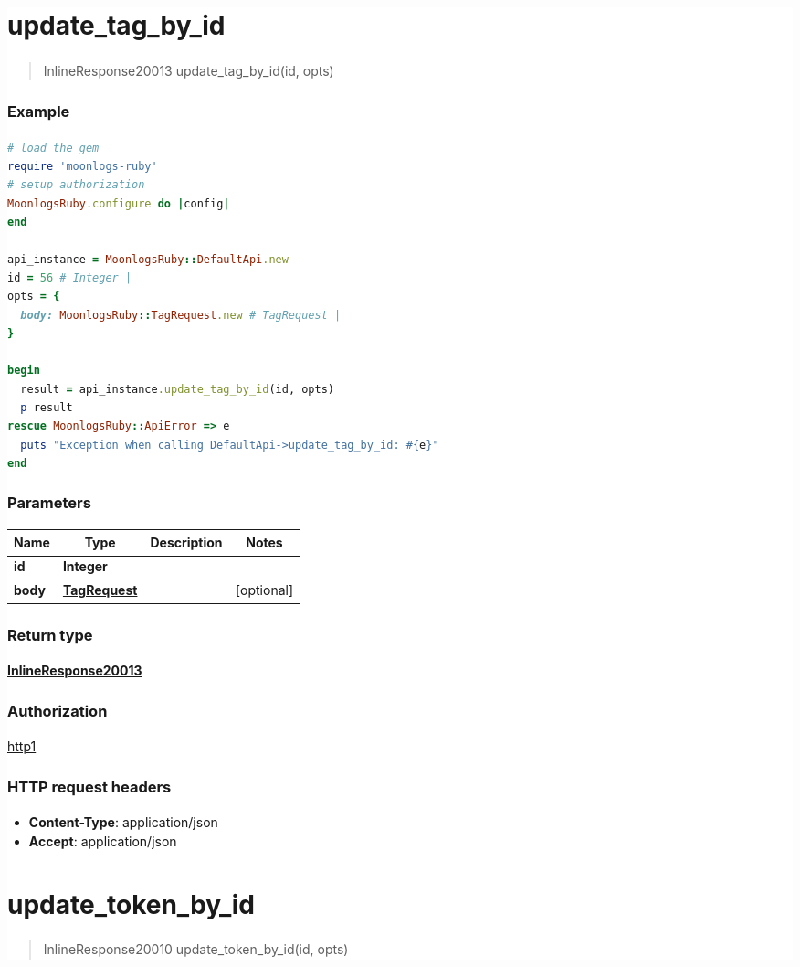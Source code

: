 # **update_tag_by_id**
> InlineResponse20013 update_tag_by_id(id, opts)



### Example
```ruby
# load the gem
require 'moonlogs-ruby'
# setup authorization
MoonlogsRuby.configure do |config|
end

api_instance = MoonlogsRuby::DefaultApi.new
id = 56 # Integer | 
opts = { 
  body: MoonlogsRuby::TagRequest.new # TagRequest | 
}

begin
  result = api_instance.update_tag_by_id(id, opts)
  p result
rescue MoonlogsRuby::ApiError => e
  puts "Exception when calling DefaultApi->update_tag_by_id: #{e}"
end
```

### Parameters

Name | Type | Description  | Notes
------------- | ------------- | ------------- | -------------
 **id** | **Integer**|  | 
 **body** | [**TagRequest**](TagRequest.md)|  | [optional] 

### Return type

[**InlineResponse20013**](InlineResponse20013.md)

### Authorization

[http1](../README.md#http1)

### HTTP request headers

 - **Content-Type**: application/json
 - **Accept**: application/json



# **update_token_by_id**
> InlineResponse20010 update_token_by_id(id, opts)
